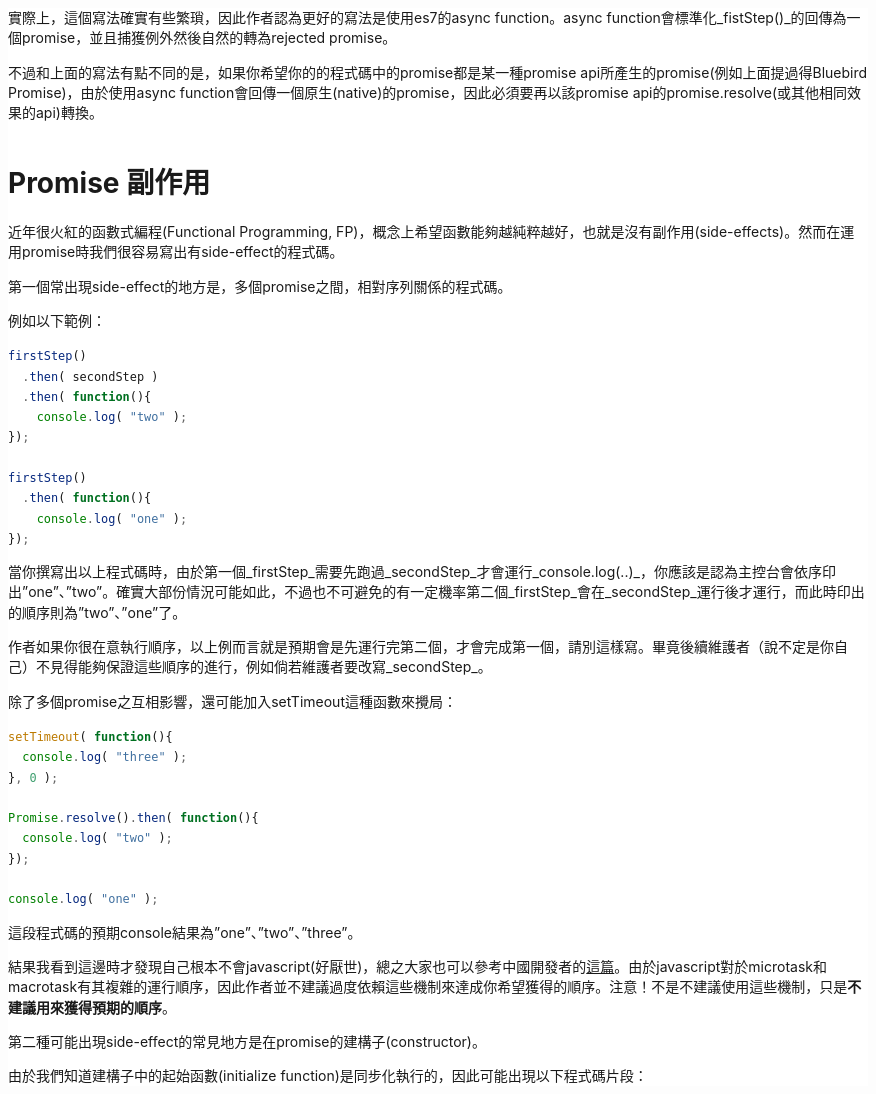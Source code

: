 實際上，這個寫法確實有些繁瑣，因此作者認為更好的寫法是使用es7的async function。async function會標準化_fistStep()_的回傳為一個promise，並且捕獲例外然後自然的轉為rejected promise。

不過和上面的寫法有點不同的是，如果你希望你的的程式碼中的promise都是某一種promise api所產生的promise(例如上面提過得Bluebird Promise)，由於使用async function會回傳一個原生(native)的promise，因此必須要再以該promise api的promise.resolve(或其他相同效果的api)轉換。

# Promise 副作用

近年很火紅的函數式編程(Functional Programming, FP)，概念上希望函數能夠越純粹越好，也就是沒有副作用(side-effects)。然而在運用promise時我們很容易寫出有side-effect的程式碼。

第一個常出現side-effect的地方是，多個promise之間，相對序列關係的程式碼。

例如以下範例：

```js
firstStep()
  .then( secondStep )
  .then( function(){
    console.log( "two" );
});

firstStep()
  .then( function(){
    console.log( "one" );
});
```

當你撰寫出以上程式碼時，由於第一個_firstStep_需要先跑過_secondStep_才會運行_console.log(..)_，你應該是認為主控台會依序印出”one”、”two”。確實大部份情況可能如此，不過也不可避免的有一定機率第二個_firstStep_會在_secondStep_運行後才運行，而此時印出的順序則為”two”、”one”了。

作者如果你很在意執行順序，以上例而言就是預期會是先運行完第二個，才會完成第一個，請別這樣寫。畢竟後續維護者（說不定是你自己）不見得能夠保證這些順序的進行，例如倘若維護者要改寫_secondStep_。

除了多個promise之互相影響，還可能加入setTimeout這種函數來攪局：

```js
setTimeout( function(){
  console.log( "three" );
}, 0 );

Promise.resolve().then( function(){
  console.log( "two" );
});

console.log( "one" );
```

這段程式碼的預期console結果為”one”、”two”、”three”。

結果我看到這邊時才發現自己根本不會javascript(好厭世)，總之大家也可以參考中國開發者的[這篇](http://www.jianshu.com/p/80d52733fe06)。由於javascript對於microtask和macrotask有其複雜的運行順序，因此作者並不建議過度依賴這些機制來達成你希望獲得的順序。注意！不是不建議使用這些機制，只是**不建議用來獲得預期的順序**。

第二種可能出現side-effect的常見地方是在promise的建構子(constructor)。

由於我們知道建構子中的起始函數(initialize function)是同步化執行的，因此可能出現以下程式碼片段：
